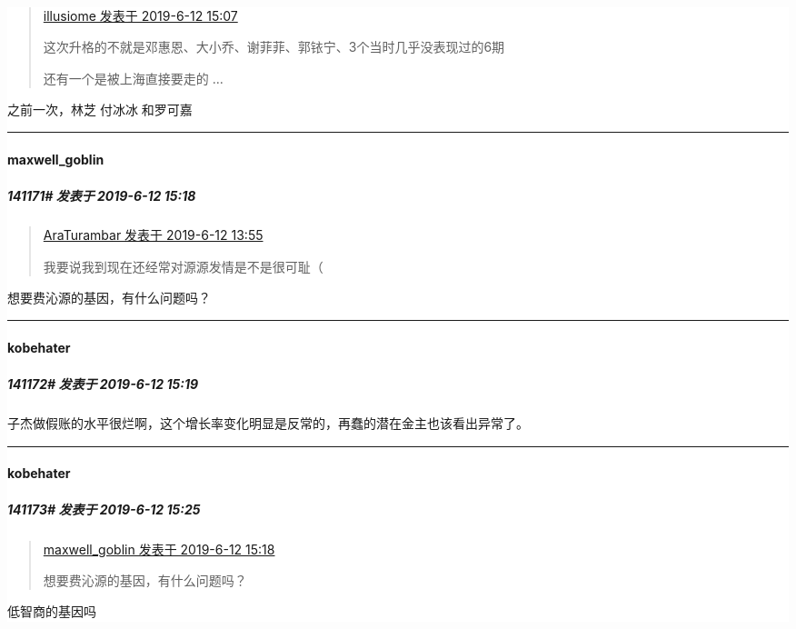 

<blockquote><a href="httphttps://bbs.saraba1st.com/2b/forum.php?mod=redirect&amp;goto=findpost&amp;pid=44099017&amp;ptid=1105387" target="_blank">illusiome 发表于 2019-6-12 15:07</a>

这次升格的不就是邓惠恩、大小乔、谢菲菲、郭铱宁、3个当时几乎没表现过的6期

还有一个是被上海直接要走的 ...</blockquote>
之前一次，林芝 付冰冰 和罗可嘉







-----

####  maxwell_goblin  
##### 141171#       发表于 2019-6-12 15:18



<blockquote><a href="httphttps://bbs.saraba1st.com/2b/forum.php?mod=redirect&amp;goto=findpost&amp;pid=44098156&amp;ptid=1105387" target="_blank">AraTurambar 发表于 2019-6-12 13:55</a>

我要说我到现在还经常对源源发情是不是很可耻（</blockquote>
想要费沁源的基因，有什么问题吗？







-----

####  kobehater  
##### 141172#       发表于 2019-6-12 15:19




子杰做假账的水平很烂啊，这个增长率变化明显是反常的，再蠢的潜在金主也该看出异常了。







-----

####  kobehater  
##### 141173#       发表于 2019-6-12 15:25



<blockquote><a href="httphttps://bbs.saraba1st.com/2b/forum.php?mod=redirect&amp;goto=findpost&amp;pid=44099170&amp;ptid=1105387" target="_blank">maxwell_goblin 发表于 2019-6-12 15:18</a>

想要费沁源的基因，有什么问题吗？</blockquote>
低智商的基因吗





